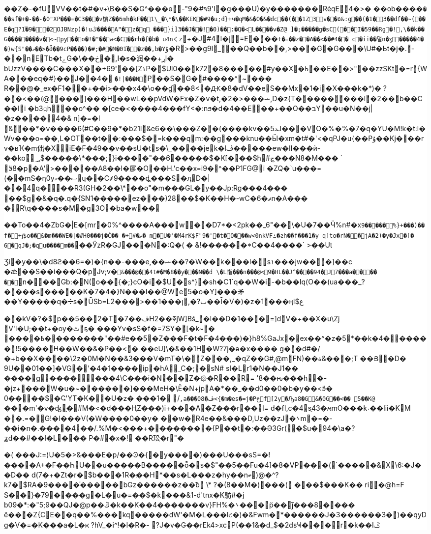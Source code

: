 ��Z�-�fUVV��t�#�v +\B��S�G^���ө-"9�#۹9'ִI�g���U)�y�������RėqE4�>� ��ob����`���sf�+�-��˗�0"XP���=�C3���v㯽Z��6mh�kF��1\_�\*�\��KEK�#9�u;d}+ч�qM�&�O�&�dc��(��1Z3v��۵&:g��(�1�3��df��~(��E�q?1֓�9��2OJ BNzp)�!uڭ����A"�z�q ���}i]3��J��!�0)��:�Q�<L����v�Z@ ]�;�����g� sC(��I�59��Rg�!,\��k��G��������v� <~py��o�!�"��w<�C��rh�{�b� u4nくz`+�J#4I�j=E���`t�=��z��A��<��#4��
c�ii��뎔n�ӽ�����4��)w{S "��ޘ��>�Ӛ��9cP����)�#;�#�M�01֞��z��,b�Y`ۇ�R>��g9I\_��Q�� b��,>���G�G���\U#�Ьt�j�.-��nETb�tےG�\��ڂ�,I�s�润��+ړl� bUzzV����C���X��+69'��[Z١P�$Ul0��k72 �8�����#y�� X�ߕ��E��>"��zzSKt�=r{WA���eq�#}�� J��4� `�!|���N`P��S�G�#����^~� �� R��@�\_ex�F1��+��i>���x4�\o��ɠ��8<�Ԫ�8�dV��eS��Mx՗�1�i�X���k�\*)� ?��<��(@���]���H ޵��wL��pVdW�Fx�Z�v�t,�2�>���ޟ,D�z{T��������l�2��b��C��Ii
�b3߽h��o^�� �[ce�<����4���fY<�:nϧ�d�4��E��+��O��בY��u�N��j|�z����4�& n]�=�l
&��\*�v����6(#C��9�\*�b21I&e6��\���Z��(����kv��5ܥI��׊�VO�%�%�7�q�YU�M!k�t:l�Wv���o=��,L�OT��t��:���$�=k���qm:��g���knu��Ӹ�xm�t#�'<�qPJ�u{��Pۇ��Kj���rv�ʁҠ�m㑁� XiE�F�49��v��sU�ts�\_����jek�lڤ����� ew�II���ѝ-��ko؃$�����\*���;}i����"��6 �����$�Ҝ[���$h#ڃ���N8�M���
` ӭ8�p�A'>�����A8��I�㞔�O��H.'c��x=i9�^��P1FG@i
�ZQ�`u���=(��mS�ƞ0yސ��ޅɥ��C҂9����ȡ���S�ԓD�|��4q���R3(GH�2��\*��o"�m���GL�y��Jp:Rg���4��� ��$g�&�q�. q�{SN1�����ez���)28��$�K��H�- wC�6�ޘn�A��� �R\q����s�M�g3O�ba�w��
 
 ��To��4� ZbG�|E�[mr�0%^����A���w��D7\*�<2pk��\_6"��\�U�7��Ӵ%n#�x`9�� ���%}+���)��f�+j͑$o��&�m���WE�|�#H0���j�Ć��
�+#�ޡ�
m�U�'�M4rK$F"9�'�t�O���w<0nkVFߑ�ƨh��f���1�y q]to�rN��jA�2)�y�Jx�[�6�qJ�;�qu����m��`��ӲzR�GJ���N�:Q�( �
&!������\*C��4����` >��Ut
 
 Ʒi�y��\�d8ϩ��6=�)�{n��-���e,� �ޟ��?�W��k���l�s۱���jw���]��c �ǽ��S��i ���Q�pJv;v�`&���@��4t#�M�8��y���N��d
\�L恉���n���@<9�HL��J^����94�J7���a������`n���Gb:�N(o��{�;}cO�i�$U�s^}�sh�C1`q��W�i-�b��Iq(O��(ua���\_?����s �����K�7�4�}N���I��@We5�o�Y]���矛��Y�����q�➗s�ŪSb=L2���>��ן���1,�?ٮ��Ī�V�)�z�1���ӊI$ع
 
 ��kV� ?�$p��5��2�T�ڦ��7H2��ߧjW]Bś\_�l��D�1���=]dV�+��X�u\Zj
V'l�U;��t+�ѹ�ٹҕ� ���Yv�sS�f�=7SY�[�k~� ����߿����� ���"��#e��5�Z���F�t�F�4���)�}h8%GaJx�ex��^�z�5\*��k�4������!5����H��W��&�P��<� ��eU]\�&��1H �W?7j�ә�x����
g��d#�/�+b��X����\2z�0M�N��&3� ��V�mT�\�Z��� ,\_�qZ��G#,@mFN)��ة&���;T
��Յ�D�
9U��01��]�VG�'�4�1����ip�hA\_C�;�sN# sI�Lr1�N��J1��
����g�������4\C���i�N��Z�۞�R��R=
'8��ԋ���h�-�jz+���W�u�~������]���MeH�\Ĕ�N+jpA�\*��\_�� d0��0�b�y��<ӭ�
 0����$�Ҁ'YT�֒K��U�z�
���1� /`,a���ڦ�08<{�m�es�=j�Pڅf[2y�Ԡa8�G&�0G��<�� 5��K@`���m'�v�ʤָ�#M�<�d���ҢZ���)i+��΃�A�Z���r��I=
d�fI,c �4sֵ4א�3mO���k˕��lii�KM
 ��.=�G!�l���V(�W��� �0��y� ��w�R4e��&���D,Uz��zJ�܌m�=�-��i�n�.����4��/.%M�<���+��������{P��t�:��Ә3Gr(�$u�94�\a�?ʓ d��#� �I�L���
P�#�x�! ��R玜�r"�
 
 �( ���J:=)U� 5�>&���E�p/��Ͽ�{�y����)���U���sS=�!����A+�F��ҺU��u�����B�����ȭ�s�$"��5��Fu�4]�8�VP���(`�����&X\6:�J��D�� d(7�+�Zt�r�$b���1R�׃��H\*��s�L���z�hy��nބ)@�^?
k7�$RA�9����͑�����bGz������z��ƀ \* ?�(8��M� )���( ���$���K�� ri�@h=F  S��\}�79����g�L�u�=��$�k���&1-d'tnx�K䲱#�j b09�\*:�"5;9��QJ�@p��ڭ�k��K��4�������v}FH%�܌���p̈��j̅���8���� ё���Z{CE��q��%���kq�����dW'�M�L���lટ�)�&Fwm�\*������J�3������3�)��qyDg�V�=�K���a�L�ҝ ?hV\_�i^!�I�R�- ?J�v�G��rEk4>xcP(��1&�d\_$�2dsҸ��� r�k��Iػ
 